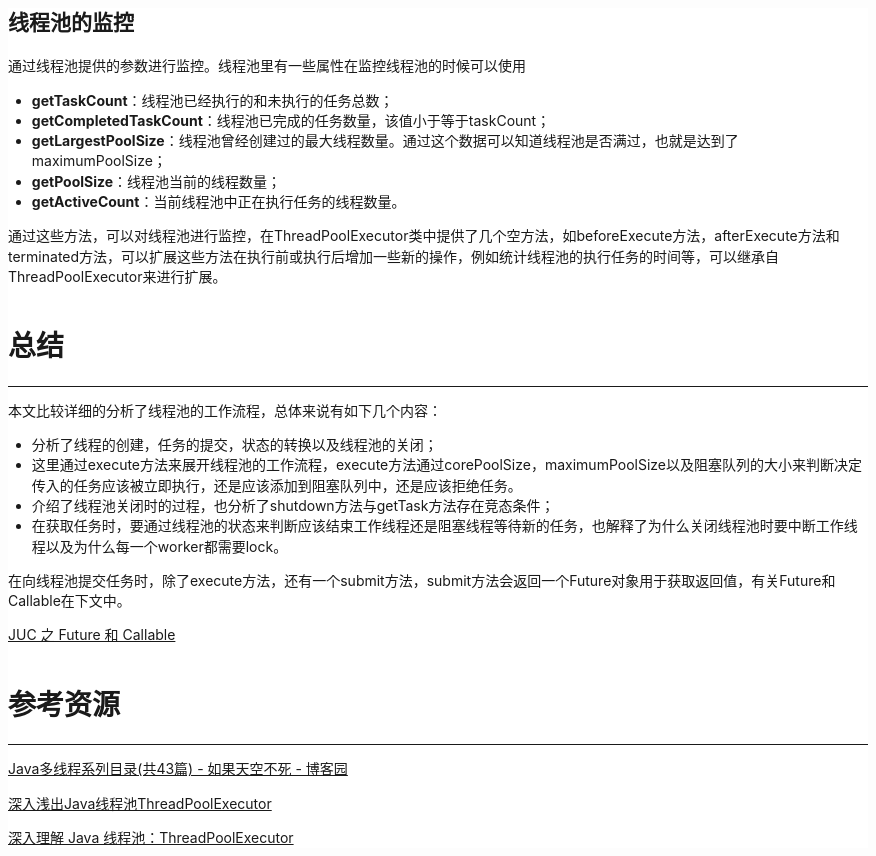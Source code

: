 ## 线程池的监控

通过线程池提供的参数进行监控。线程池里有一些属性在监控线程池的时候可以使用

- **getTaskCount**：线程池已经执行的和未执行的任务总数；
- **getCompletedTaskCount**：线程池已完成的任务数量，该值小于等于taskCount；
- **getLargestPoolSize**：线程池曾经创建过的最大线程数量。通过这个数据可以知道线程池是否满过，也就是达到了maximumPoolSize；
- **getPoolSize**：线程池当前的线程数量；
- **getActiveCount**：当前线程池中正在执行任务的线程数量。

通过这些方法，可以对线程池进行监控，在ThreadPoolExecutor类中提供了几个空方法，如beforeExecute方法，afterExecute方法和terminated方法，可以扩展这些方法在执行前或执行后增加一些新的操作，例如统计线程池的执行任务的时间等，可以继承自ThreadPoolExecutor来进行扩展。

# 总结

---

本文比较详细的分析了线程池的工作流程，总体来说有如下几个内容：

- 分析了线程的创建，任务的提交，状态的转换以及线程池的关闭；
- 这里通过execute方法来展开线程池的工作流程，execute方法通过corePoolSize，maximumPoolSize以及阻塞队列的大小来判断决定传入的任务应该被立即执行，还是应该添加到阻塞队列中，还是应该拒绝任务。
- 介绍了线程池关闭时的过程，也分析了shutdown方法与getTask方法存在竞态条件；
- 在获取任务时，要通过线程池的状态来判断应该结束工作线程还是阻塞线程等待新的任务，也解释了为什么关闭线程池时要中断工作线程以及为什么每一个worker都需要lock。

在向线程池提交任务时，除了execute方法，还有一个submit方法，submit方法会返回一个Future对象用于获取返回值，有关Future和Callable在下文中。

[JUC 之 Future 和 Callable](https://www.notion.so/JUC-Future-Callable-0c238c89e6cb4f62ae74137c0bad18cf)

# 参考资源

---

[Java多线程系列目录(共43篇) - 如果天空不死 - 博客园](https://www.cnblogs.com/skywang12345/p/java_threads_category.html)

[深入浅出Java线程池ThreadPoolExecutor](https://juejin.im/post/5aabb948f265da237506a7f5#heading-6)

[深入理解 Java 线程池：ThreadPoolExecutor](https://juejin.im/entry/58fada5d570c350058d3aaad)